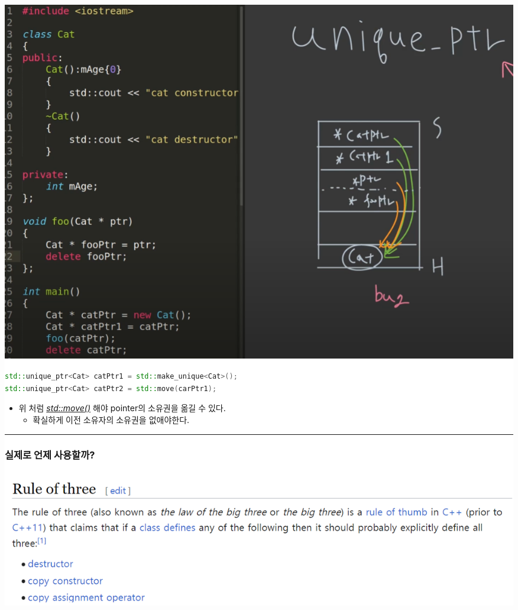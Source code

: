 ![](../../assets/post-img/cpp/cpp-06-03.png)

```cpp
std::unique_ptr<Cat> catPtr1 = std::make_unique<Cat>();
std::unique_ptr<Cat> catPtr2 = std::move(carPtr1);
```

- 위 처럼 [_std::move()_](./2023-10-21-cpp-03-resource-move.md#3-stdmove) 해야 pointer의 소유권을 옮길 수 있다.
	- 확실하게 이전 소유자의 소유권을 없애야한다.

--- 
### 실제로 언제 사용할까?

![](../../assets/post-img/cpp/cpp-06-04.png)
